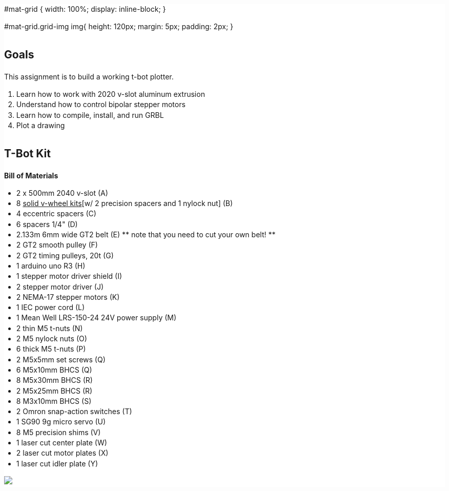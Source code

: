 #mat-grid {
	width: 100%;
	display: inline-block;
}

#mat-grid.grid-img img{
		height: 120px;
		margin: 5px;
		padding: 2px;
	}


</style>

## Goals

This assignment is to build a working t-bot plotter.

1. Learn how to work with 2020 v-slot aluminum extrusion
2. Understand how to control bipolar stepper motors
3. Learn how to compile, install, and run GRBL
4. Plot a drawing

## T-Bot Kit

**Bill of Materials**

<div id="materials">
	<div id="bom">
		<ul>
			<li>2 x 500mm 2040 v-slot <span class="mat-label">(A)</span></li>
			<li>8 <a href="https://openbuildspartstore.com/solid-v-wheel-kit/">solid v-wheel kits</a>[w/ 2 precision spacers and 1 nylock nut] <span class="mat-label">(B)</span></li>
			<li>4 eccentric spacers <span class="mat-label">(C)</span></li>
			<li>6 spacers 1/4" <span class="mat-label">(D)</span></li>
			<li>2.133m 6mm wide GT2 belt <span class="mat-label">(E)</span> ** note that you need to cut your own belt! **</li>
			<li>2 GT2 smooth pulley <span class="mat-label">(F)</span></li>
			<li>2 GT2 timing pulleys, 20t <span class="mat-label">(G)</span></li>
			<li>1 arduino uno R3 <span class="mat-label">(H)</span></li>
			<li>1 stepper motor driver shield <span class="mat-label">(I)</span></li>
			<li>2 stepper motor driver <span class="mat-label">(J)</span></li>
			<li>2 NEMA-17 stepper motors <span class="mat-label">(K)</span></li>
			<li>1 IEC power cord <span class="mat-label">(L)</span></li>
			<li>1 Mean Well LRS-150-24 24V power supply <span class="mat-label">(M)</span></li>
			<li>2 thin M5 t-nuts <span class="mat-label">(N)</span></li>
			<li>2 M5 nylock nuts <span class="mat-label">(O)</span></li>
			<li>6 thick M5 t-nuts <span class="mat-label">(P)</span></li>
			<li>2 M5x5mm set screws <span class="mat-label">(Q)</span></li>
			<li>6 M5x10mm BHCS <span class="mat-label">(Q)</span></li>
			<li>8 M5x30mm BHCS <span class="mat-label">(R)</span></li>
			<li>2 M5x25mm BHCS <span class="mat-label">(R)</span></li>
			<li>8 M3x10mm BHCS <span class="mat-label">(S)</span></li>
			<li>2 Omron snap-action switches <span class="mat-label">(T)</span></li>
			<li>1 SG90 9g micro servo <span class="mat-label">(U)</span></li>
			<li>8 M5 precision shims <span class="mat-label">(V)</span></li>
			<li>1 laser cut center plate <span class="mat-label">(W)</span></li>
			<li>2 laser cut motor plates <span class="mat-label">(X)</span></li>
			<li>1 laser cut idler plate <span class="mat-label">(Y)</span></li>
		</ul>
	</div>
	<div id="mat-imgs">
		<img id="build-img" src="images/tbot.kit.labeled.png">
		<div id="mat-grid" class="grid-img">
